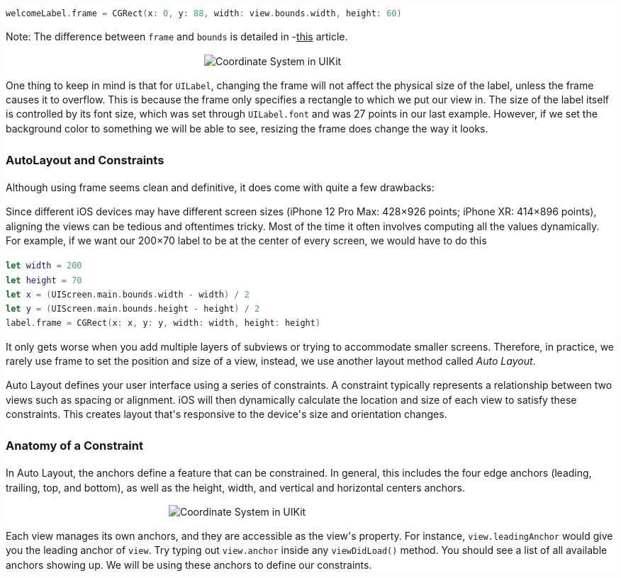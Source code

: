 ```swift
welcomeLabel.frame = CGRect(x: 0, y: 88, width: view.bounds.width, height: 60)
```

Note: The difference between `frame` and `bounds` is detailed in -[this](https://suragch.medium.com/frame-vs-bounds-in-ios-107990ad53ee) article.

<img src="https://iosimage.s3.amazonaws.com/2018/5-frame-vs-autolayout/coordinatesystem.png"
    alt="Coordinate System in UIKit"
    style="width: 300px; display: block; margin: auto;" />

One thing to keep in mind is that for `UILabel`, changing the frame will not affect the physical size of the label, unless the frame causes it to overflow. This is because the frame only specifies a rectangle to which we put our view in. The size of the label itself is controlled by its font size, which was set through `UILabel.font` and was 27 points in our last example. However, if we set the background color to something we will be able to see, resizing the frame does change the way it looks.

### AutoLayout and Constraints

Although using frame seems clean and definitive, it does come with quite a few drawbacks:

Since different iOS devices may have different screen sizes (iPhone 12 Pro Max: 428×926 points; iPhone XR: 414×896 points), aligning the views can be tedious and oftentimes tricky. Most of the time it often involves computing all the values dynamically. For example, if we want our 200×70 label to be at the center of every screen, we would have to do this

```swift
let width = 200
let height = 70
let x = (UIScreen.main.bounds.width - width) / 2
let y = (UIScreen.main.bounds.height - height) / 2
label.frame = CGRect(x: x, y: y, width: width, height: height)
```

It only gets worse when you add multiple layers of subviews or trying to accommodate smaller screens. Therefore, in practice, we rarely use frame to set the position and size of a view, instead, we use another layout method called *Auto Layout*.

Auto Layout defines your user interface using a series of constraints. A constraint typically represents a relationship between two views such as spacing or alignment. iOS will then dynamically calculate the location and size of each view to satisfy these constraints. This creates layout that's responsive to the device's size and orientation changes.

### Anatomy of a Constraint

In Auto Layout, the anchors define a feature that can be constrained. In general, this includes the four edge anchors (leading, trailing, top, and bottom), as well as the height, width, and vertical and horizontal centers anchors.

<img src="https://developer.apple.com/library/archive/documentation/UserExperience/Conceptual/AutolayoutPG/Art/attributes_2x.png"
    alt="Coordinate System in UIKit"
    style="width: 400px; display: block; margin: auto;" />

Each view manages its own anchors, and they are accessible as the view's property. For instance, `view.leadingAnchor` would give you the leading anchor of `view`. Try typing out `view.anchor` inside any `viewDidLoad()` method. You should see a list of all available anchors showing up. We will be using these anchors to define our constraints.

